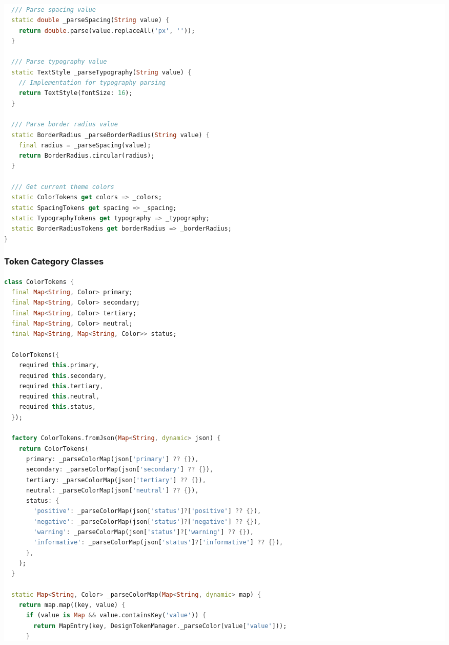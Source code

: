 ```dart
  /// Parse spacing value
  static double _parseSpacing(String value) {
    return double.parse(value.replaceAll('px', ''));
  }

  /// Parse typography value
  static TextStyle _parseTypography(String value) {
    // Implementation for typography parsing
    return TextStyle(fontSize: 16);
  }

  /// Parse border radius value
  static BorderRadius _parseBorderRadius(String value) {
    final radius = _parseSpacing(value);
    return BorderRadius.circular(radius);
  }

  /// Get current theme colors
  static ColorTokens get colors => _colors;
  static SpacingTokens get spacing => _spacing;
  static TypographyTokens get typography => _typography;
  static BorderRadiusTokens get borderRadius => _borderRadius;
}
```

### **Token Category Classes**

```dart
class ColorTokens {
  final Map<String, Color> primary;
  final Map<String, Color> secondary;
  final Map<String, Color> tertiary;
  final Map<String, Color> neutral;
  final Map<String, Map<String, Color>> status;

  ColorTokens({
    required this.primary,
    required this.secondary,
    required this.tertiary,
    required this.neutral,
    required this.status,
  });

  factory ColorTokens.fromJson(Map<String, dynamic> json) {
    return ColorTokens(
      primary: _parseColorMap(json['primary'] ?? {}),
      secondary: _parseColorMap(json['secondary'] ?? {}),
      tertiary: _parseColorMap(json['tertiary'] ?? {}),
      neutral: _parseColorMap(json['neutral'] ?? {}),
      status: {
        'positive': _parseColorMap(json['status']?['positive'] ?? {}),
        'negative': _parseColorMap(json['status']?['negative'] ?? {}),
        'warning': _parseColorMap(json['status']?['warning'] ?? {}),
        'informative': _parseColorMap(json['status']?['informative'] ?? {}),
      },
    );
  }

  static Map<String, Color> _parseColorMap(Map<String, dynamic> map) {
    return map.map((key, value) {
      if (value is Map && value.containsKey('value')) {
        return MapEntry(key, DesignTokenManager._parseColor(value['value']));
      }
```